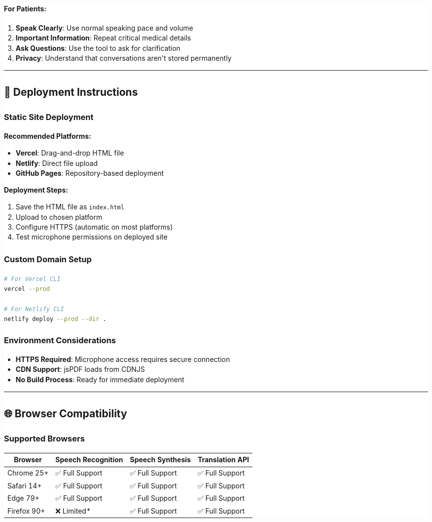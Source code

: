 #### For Patients:
1. **Speak Clearly**: Use normal speaking pace and volume
2. **Important Information**: Repeat critical medical details
3. **Ask Questions**: Use the tool to ask for clarification
4. **Privacy**: Understand that conversations aren't stored permanently

---

## 🚀 Deployment Instructions

### Static Site Deployment

**Recommended Platforms:**
- **Vercel**: Drag-and-drop HTML file
- **Netlify**: Direct file upload
- **GitHub Pages**: Repository-based deployment

**Deployment Steps:**
1. Save the HTML file as `index.html`
2. Upload to chosen platform
3. Configure HTTPS (automatic on most platforms)
4. Test microphone permissions on deployed site

### Custom Domain Setup
```bash
# For Vercel CLI
vercel --prod

# For Netlify CLI
netlify deploy --prod --dir .
```

### Environment Considerations
- **HTTPS Required**: Microphone access requires secure connection
- **CDN Support**: jsPDF loads from CDNJS
- **No Build Process**: Ready for immediate deployment

---

## 🌐 Browser Compatibility

### Supported Browsers

| Browser | Speech Recognition | Speech Synthesis | Translation API |
|---------|-------------------|------------------|-----------------|
| Chrome 25+ | ✅ Full Support | ✅ Full Support | ✅ Full Support |
| Safari 14+ | ✅ Full Support | ✅ Full Support | ✅ Full Support |
| Edge 79+ | ✅ Full Support | ✅ Full Support | ✅ Full Support |
| Firefox 90+ | ❌ Limited* | ✅ Full Support | ✅ Full Support |
